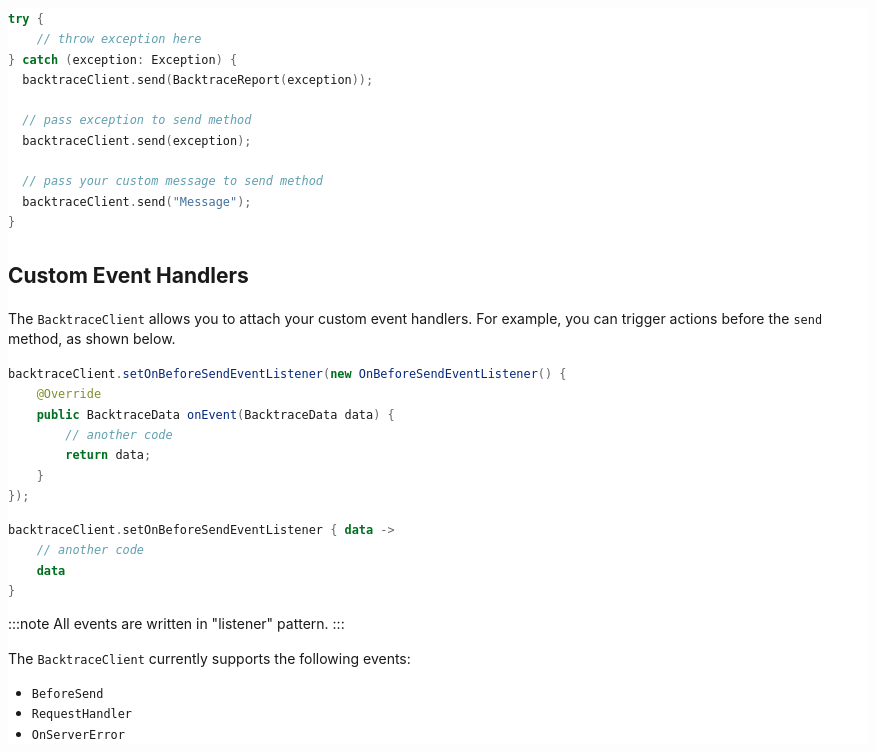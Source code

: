 </TabItem>
<TabItem value="kotlin" label="Kotlin">

```kotlin
try {
    // throw exception here
} catch (exception: Exception) {
  backtraceClient.send(BacktraceReport(exception));

  // pass exception to send method
  backtraceClient.send(exception);

  // pass your custom message to send method
  backtraceClient.send("Message");
}
```

</TabItem>
</Tabs>

## Custom Event Handlers
The `BacktraceClient` allows you to attach your custom event handlers. For example, you can trigger actions before the `send` method, as shown below.

<Tabs>
<TabItem value="java" label="Java">

```java
backtraceClient.setOnBeforeSendEventListener(new OnBeforeSendEventListener() {
    @Override
    public BacktraceData onEvent(BacktraceData data) {
        // another code
        return data;
    }
});
```

</TabItem>
<TabItem value="kotlin" label="Kotlin">

```kotlin
backtraceClient.setOnBeforeSendEventListener { data ->
    // another code
    data
}
```

</TabItem>
</Tabs>

:::note
All events are written in "listener" pattern.
:::

The `BacktraceClient` currently supports the following events:
- `BeforeSend`
- `RequestHandler`
- `OnServerError`
